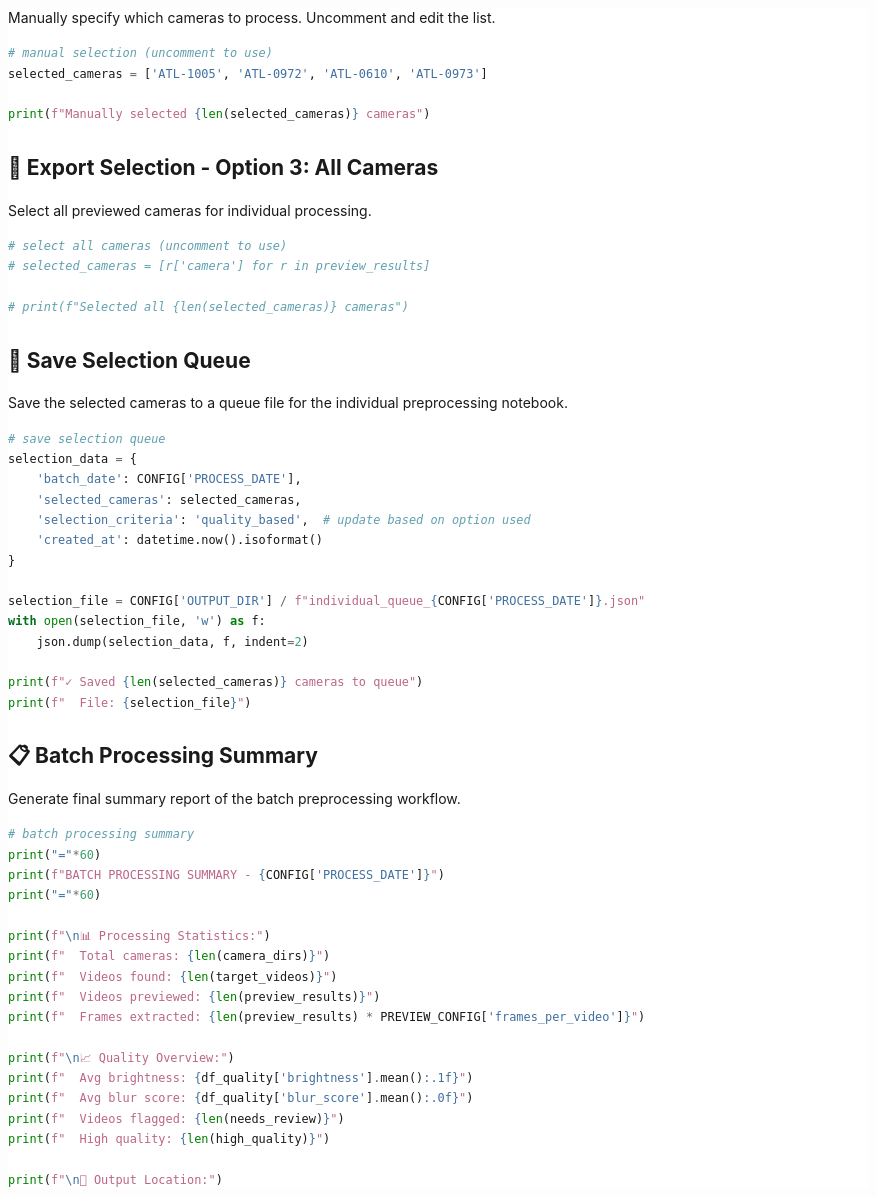 Manually specify which cameras to process. Uncomment and edit the list.


```python
# manual selection (uncomment to use)
selected_cameras = ['ATL-1005', 'ATL-0972', 'ATL-0610', 'ATL-0973']

print(f"Manually selected {len(selected_cameras)} cameras")
```

## 💾 Export Selection - Option 3: All Cameras

Select all previewed cameras for individual processing.


```python
# select all cameras (uncomment to use)
# selected_cameras = [r['camera'] for r in preview_results]

# print(f"Selected all {len(selected_cameras)} cameras")
```

## 💾 Save Selection Queue

Save the selected cameras to a queue file for the individual preprocessing notebook.


```python
# save selection queue
selection_data = {
    'batch_date': CONFIG['PROCESS_DATE'],
    'selected_cameras': selected_cameras,
    'selection_criteria': 'quality_based',  # update based on option used
    'created_at': datetime.now().isoformat()
}

selection_file = CONFIG['OUTPUT_DIR'] / f"individual_queue_{CONFIG['PROCESS_DATE']}.json"
with open(selection_file, 'w') as f:
    json.dump(selection_data, f, indent=2)

print(f"✓ Saved {len(selected_cameras)} cameras to queue")
print(f"  File: {selection_file}")
```

## 📋 Batch Processing Summary

Generate final summary report of the batch preprocessing workflow.


```python
# batch processing summary
print("="*60)
print(f"BATCH PROCESSING SUMMARY - {CONFIG['PROCESS_DATE']}")
print("="*60)

print(f"\n📊 Processing Statistics:")
print(f"  Total cameras: {len(camera_dirs)}")
print(f"  Videos found: {len(target_videos)}")
print(f"  Videos previewed: {len(preview_results)}")
print(f"  Frames extracted: {len(preview_results) * PREVIEW_CONFIG['frames_per_video']}")

print(f"\n📈 Quality Overview:")
print(f"  Avg brightness: {df_quality['brightness'].mean():.1f}")
print(f"  Avg blur score: {df_quality['blur_score'].mean():.0f}")
print(f"  Videos flagged: {len(needs_review)}")
print(f"  High quality: {len(high_quality)}")

print(f"\n📁 Output Location:")
```